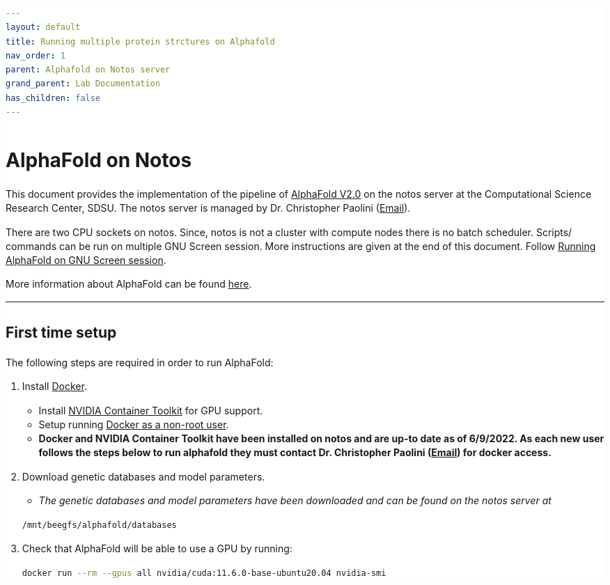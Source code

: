 ```yaml
---
layout: default
title: Running multiple protein strctures on Alphafold
nav_order: 1
parent: Alphafold on Notos server 
grand_parent: Lab Documentation
has_children: false
---
```


# AlphaFold on Notos

This document provides the implementation of the pipeline of [AlphaFold V2.0](https://github.com/deepmind/alphafold) on the notos server at the Computational Science Research Center, SDSU. The notos server is managed by Dr. Christopher Paolini ([Email](paolini@engineering.sdsu.edu)).

There are two CPU sockets on notos. Since, notos is not a cluster with compute nodes there is no batch scheduler. Scripts/ commands can be run on multiple GNU Screen session. More instructions are given at the end of this document. Follow [Running AlphaFold on GNU Screen session](#Running-Multiple-files-on-Alphafold).

More information about AlphaFold can be found [here](https://github.com/deepmind/alphafold/blob/main/README.md).

---
## First time setup

The following steps are required in order to run AlphaFold:

1.  Install [Docker](https://www.docker.com/).
    *   Install
        [NVIDIA Container Toolkit](https://docs.nvidia.com/datacenter/cloud-native/container-toolkit/install-guide.html)
        for GPU support.
    *   Setup running
        [Docker as a non-root user](https://docs.docker.com/engine/install/linux-postinstall/#manage-docker-as-a-non-root-user).
    *   **Docker and NVIDIA Container Toolkit have been installed on notos and are up-to date as of 6/9/2022. As each new user follows the steps below to run alphafold they must contact Dr. Christopher Paolini ([Email](paolini@engineering.sdsu.edu)) for docker access.**
1.  Download genetic databases and model parameters.
    * *The genetic databases and model parameters have been downloaded and can be found on the notos server at* 
    ```bash
    /mnt/beegfs/alphafold/databases
    ```
1.  Check that AlphaFold will be able to use a GPU by running:

    ```bash
    docker run --rm --gpus all nvidia/cuda:11.6.0-base-ubuntu20.04 nvidia-smi
    ```
